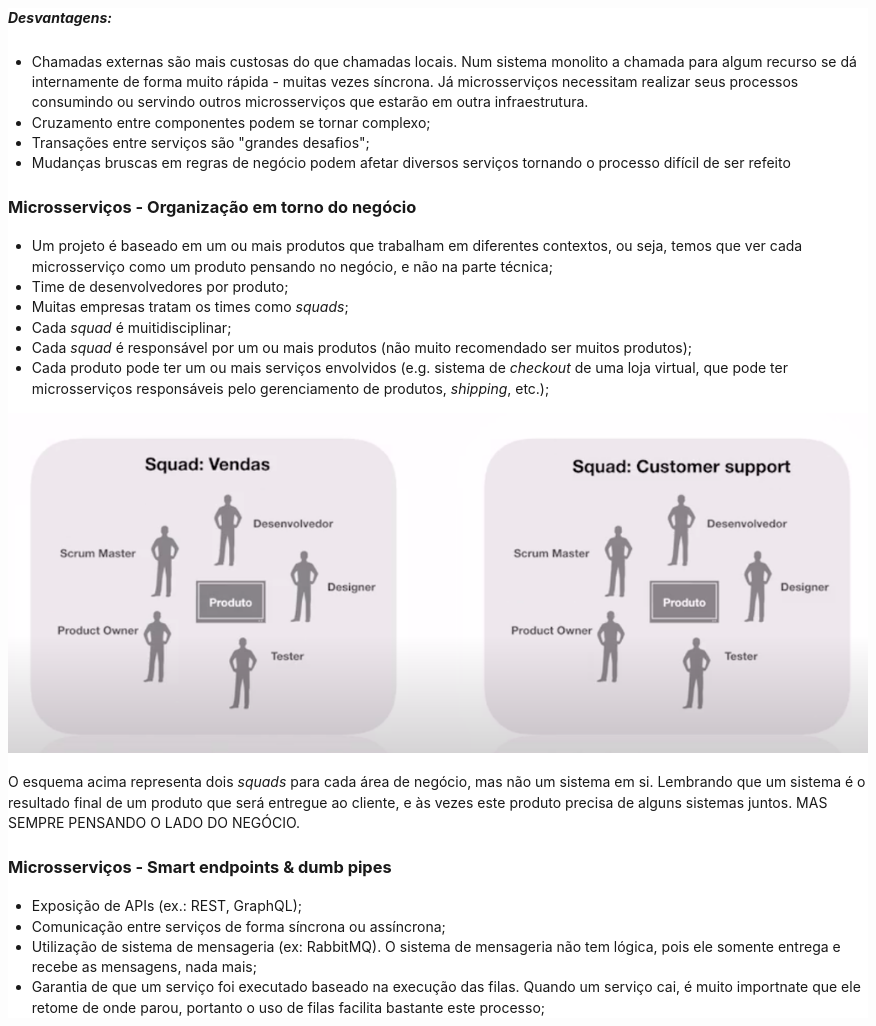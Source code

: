 ##### Desvantagens:

- Chamadas externas são mais custosas do que chamadas locais. Num sistema monolito a chamada para algum recurso se dá internamente de forma muito rápida - muitas vezes síncrona. Já microsserviços necessitam realizar seus processos consumindo ou servindo outros microsserviços que estarão em outra infraestrutura.
- Cruzamento entre componentes podem se tornar complexo;
- Transações entre serviços são "grandes desafios";
- Mudanças bruscas em regras de negócio podem afetar diversos serviços tornando o processo difícil de ser refeito

### Microsserviços - Organização em torno do negócio

- Um projeto é baseado em um ou mais produtos que trabalham em diferentes contextos, ou seja, temos que ver cada microsserviço como um produto pensando no negócio, e não na parte técnica;
- Time de desenvolvedores por produto;
- Muitas empresas tratam os times como *squads*;
- Cada *squad* é muitidisciplinar;
- Cada *squad* é responsável por um ou mais produtos (não muito recomendado ser muitos produtos);
- Cada produto pode ter um ou mais serviços envolvidos (e.g. sistema de *checkout* de uma loja virtual, que pode ter microsserviços responsáveis pelo gerenciamento de produtos, *shipping*, etc.);

![Squads](squads.png)

O esquema acima representa dois *squads* para cada área de negócio, mas não um sistema em si. Lembrando que um sistema é o resultado final de um produto que será entregue ao cliente, e às vezes este produto precisa de alguns sistemas juntos. MAS SEMPRE PENSANDO O LADO DO NEGÓCIO.

### Microsserviços - Smart endpoints & dumb pipes

- Exposição de APIs (ex.: REST, GraphQL);
- Comunicação entre serviços de forma síncrona ou assíncrona;
- Utilização de sistema de mensageria (ex: RabbitMQ). O sistema de mensageria não tem lógica, pois ele somente entrega e recebe as mensagens, nada mais;
- Garantia de que um serviço foi executado baseado na execução das filas. Quando um serviço cai, é muito importnate que ele retome de onde parou, portanto o uso de filas facilita bastante este processo;
